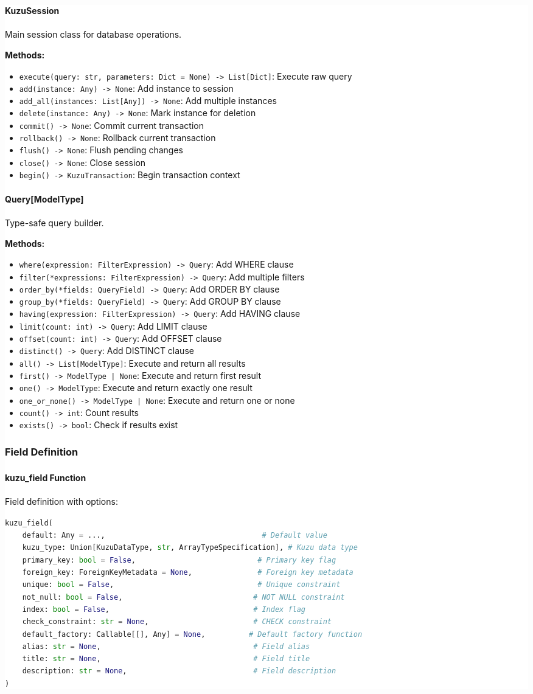 #### KuzuSession
Main session class for database operations.

**Methods:**
- `execute(query: str, parameters: Dict = None) -> List[Dict]`: Execute raw query
- `add(instance: Any) -> None`: Add instance to session
- `add_all(instances: List[Any]) -> None`: Add multiple instances
- `delete(instance: Any) -> None`: Mark instance for deletion
- `commit() -> None`: Commit current transaction
- `rollback() -> None`: Rollback current transaction
- `flush() -> None`: Flush pending changes
- `close() -> None`: Close session
- `begin() -> KuzuTransaction`: Begin transaction context

#### Query[ModelType]
Type-safe query builder.

**Methods:**
- `where(expression: FilterExpression) -> Query`: Add WHERE clause
- `filter(*expressions: FilterExpression) -> Query`: Add multiple filters
- `order_by(*fields: QueryField) -> Query`: Add ORDER BY clause
- `group_by(*fields: QueryField) -> Query`: Add GROUP BY clause
- `having(expression: FilterExpression) -> Query`: Add HAVING clause
- `limit(count: int) -> Query`: Add LIMIT clause
- `offset(count: int) -> Query`: Add OFFSET clause
- `distinct() -> Query`: Add DISTINCT clause
- `all() -> List[ModelType]`: Execute and return all results
- `first() -> ModelType | None`: Execute and return first result
- `one() -> ModelType`: Execute and return exactly one result
- `one_or_none() -> ModelType | None`: Execute and return one or none
- `count() -> int`: Count results
- `exists() -> bool`: Check if results exist

### Field Definition

#### kuzu_field Function
Field definition with options:

```python
kuzu_field(
    default: Any = ...,                                    # Default value
    kuzu_type: Union[KuzuDataType, str, ArrayTypeSpecification], # Kuzu data type
    primary_key: bool = False,                            # Primary key flag
    foreign_key: ForeignKeyMetadata = None,               # Foreign key metadata
    unique: bool = False,                                 # Unique constraint
    not_null: bool = False,                              # NOT NULL constraint
    index: bool = False,                                 # Index flag
    check_constraint: str = None,                        # CHECK constraint
    default_factory: Callable[[], Any] = None,          # Default factory function
    alias: str = None,                                   # Field alias
    title: str = None,                                   # Field title
    description: str = None,                             # Field description
)
```
